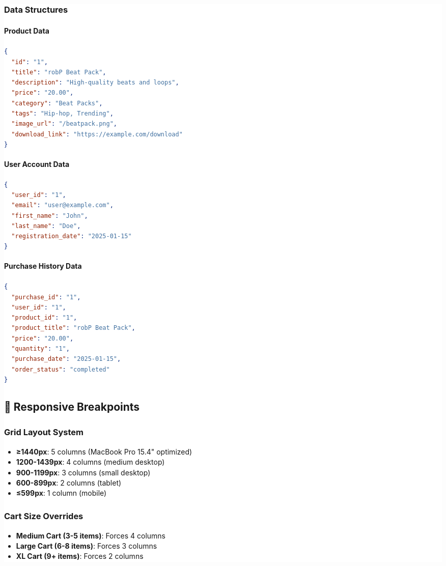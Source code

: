 ### Data Structures

#### Product Data
```json
{
  "id": "1",
  "title": "robP Beat Pack",
  "description": "High-quality beats and loops",
  "price": "20.00",
  "category": "Beat Packs",
  "tags": "Hip-hop, Trending",
  "image_url": "/beatpack.png",
  "download_link": "https://example.com/download"
}
```

#### User Account Data
```json
{
  "user_id": "1",
  "email": "user@example.com",
  "first_name": "John",
  "last_name": "Doe",
  "registration_date": "2025-01-15"
}
```

#### Purchase History Data
```json
{
  "purchase_id": "1",
  "user_id": "1",
  "product_id": "1",
  "product_title": "robP Beat Pack",
  "price": "20.00",
  "quantity": "1",
  "purchase_date": "2025-01-15",
  "order_status": "completed"
}
```

## 📱 Responsive Breakpoints

### Grid Layout System
- **≥1440px**: 5 columns (MacBook Pro 15.4" optimized)
- **1200-1439px**: 4 columns (medium desktop)
- **900-1199px**: 3 columns (small desktop)
- **600-899px**: 2 columns (tablet)
- **≤599px**: 1 column (mobile)

### Cart Size Overrides
- **Medium Cart (3-5 items)**: Forces 4 columns
- **Large Cart (6-8 items)**: Forces 3 columns  
- **XL Cart (9+ items)**: Forces 2 columns
